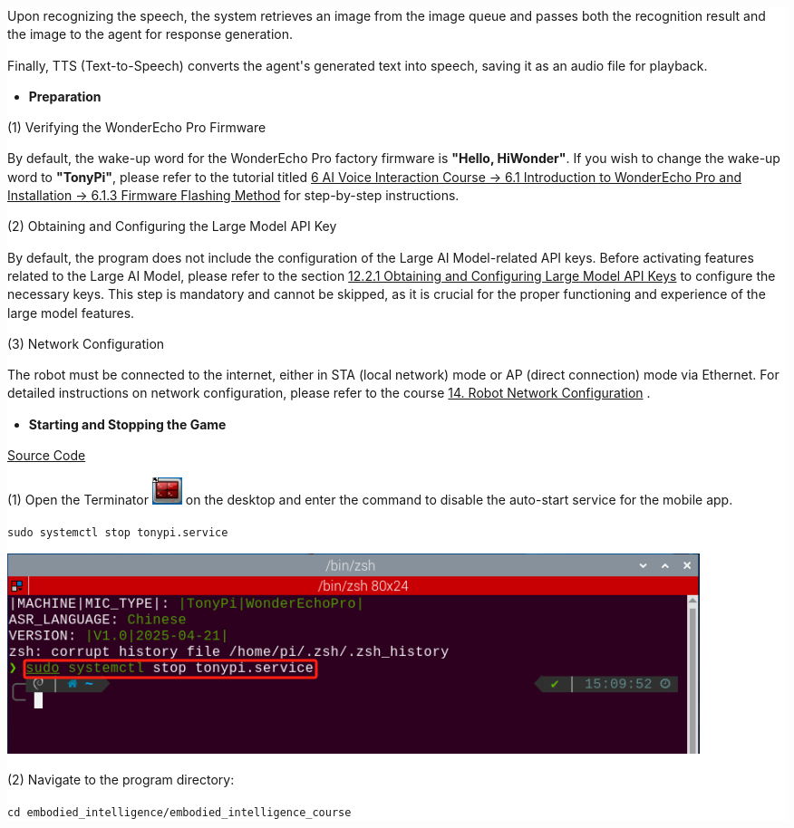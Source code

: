 Upon recognizing the speech, the system retrieves an image from the image queue and passes both the recognition result and the image to the agent for response generation.

Finally, TTS (Text-to-Speech) converts the agent's generated text into speech, saving it as an audio file for playback.

* **Preparation**

(1) Verifying the WonderEcho Pro Firmware

By default, the wake-up word for the WonderEcho Pro factory firmware is **"Hello, HiWonder"**. If you wish to change the wake-up word to **"TonyPi"**, please refer to the tutorial titled [6 AI Voice Interaction Course → 6.1 Introduction to WonderEcho Pro and Installation → 6.1.3 Firmware Flashing Method](6_ai_voice_interaction_course.md#firmware-flashing-method) for step-by-step instructions.

(2) Obtaining and Configuring the Large Model API Key

By default, the program does not include the configuration of the Large AI Model-related API keys. Before activating features related to the Large AI Model, please refer to the section [12.2.1 Obtaining and Configuring Large Model API Keys](#anchor_12_2_1) to configure the necessary keys. This step is mandatory and cannot be skipped, as it is crucial for the proper functioning and experience of the large model features.

(3) Network Configuration

The robot must be connected to the internet, either in STA (local network) mode or AP (direct connection) mode via Ethernet. For detailed instructions on network configuration, please refer to the course [14. Robot Network Configuration](14_network_configuration.md) .

* **Starting and Stopping the Game**

[Source Code](../_static/source_code/tonypi-main.zip)

(1) Open the Terminator <img src="../_static/media/chapter_12/section_6/01/image2.png" /> on the desktop and enter the command to disable the auto-start service for the mobile app.

```
sudo systemctl stop tonypi.service
```

<img src="../_static/media/chapter_12/section_6/01/image3.png" class="common_img" />

(2) Navigate to the program directory:

```
cd embodied_intelligence/embodied_intelligence_course
```
